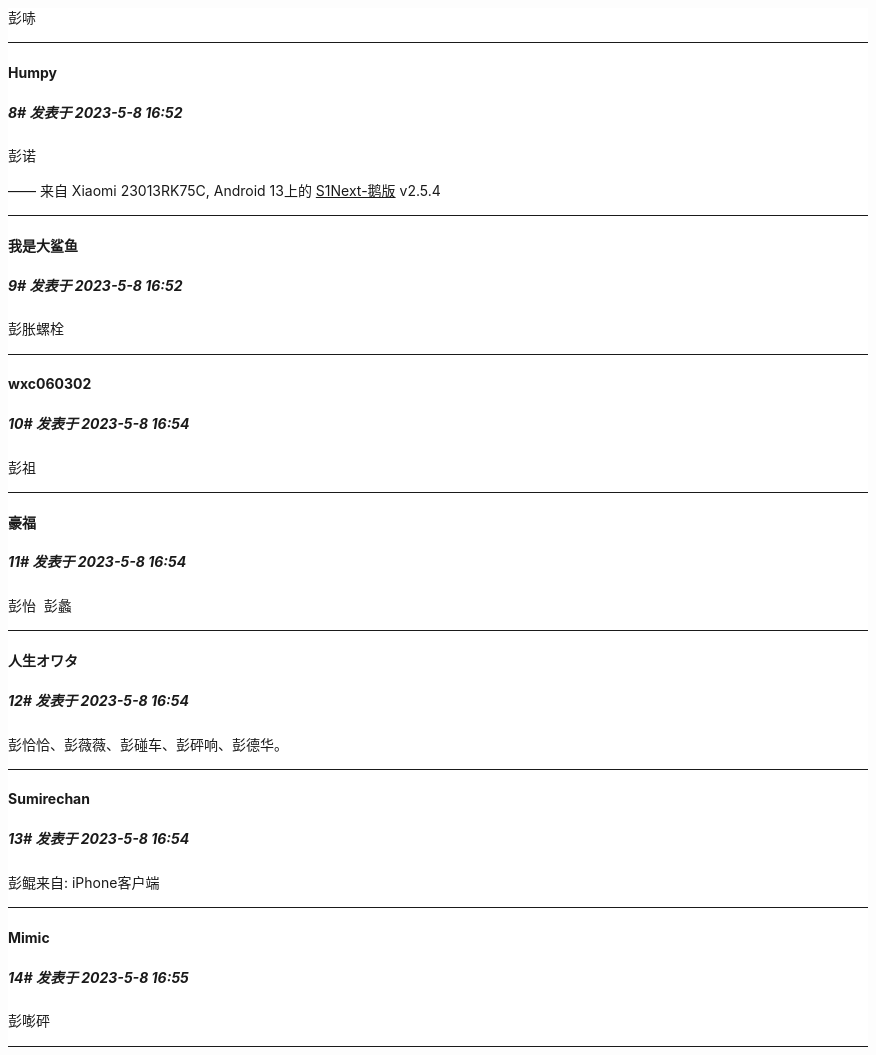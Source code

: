 彭哧

*****

####  Humpy  
##### 8#       发表于 2023-5-8 16:52

彭诺

—— 来自 Xiaomi 23013RK75C, Android 13上的 [S1Next-鹅版](https://github.com/ykrank/S1-Next/releases) v2.5.4

*****

####  我是大鲨鱼  
##### 9#       发表于 2023-5-8 16:52

彭胀螺栓

*****

####  wxc060302  
##### 10#       发表于 2023-5-8 16:54

彭祖

*****

####  豪福  
##### 11#       发表于 2023-5-8 16:54

彭怡  彭蠡

*****

####  人生オワタ  
##### 12#       发表于 2023-5-8 16:54

彭恰恰、彭薇薇、彭碰车、彭砰响、彭德华。

*****

####  Sumirechan  
##### 13#       发表于 2023-5-8 16:54

彭鲲来自: iPhone客户端

*****

####  Mimic  
##### 14#       发表于 2023-5-8 16:55

彭嘭砰

*****
